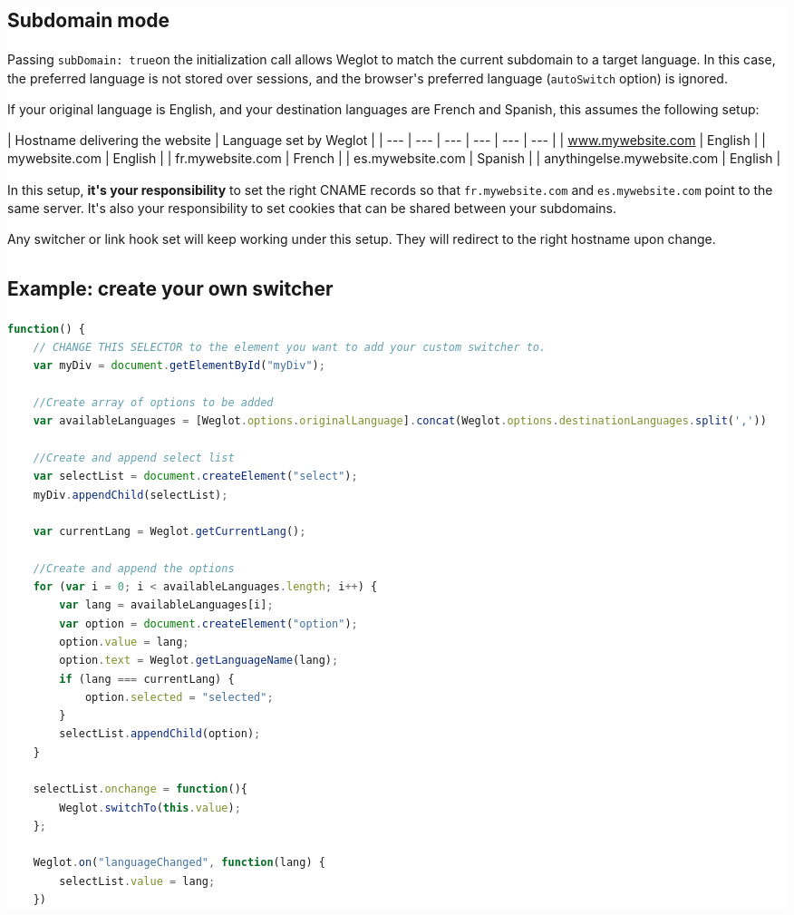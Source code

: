 

## Subdomain mode

Passing `subDomain: true`on the initialization call allows Weglot to match the current subdomain to a target language. In this case, the preferred language is not stored over sessions, and the browser's preferred language \(`autoSwitch` option\) is ignored.

If your original language is English, and your destination languages are French and Spanish, this assumes the following setup:

| Hostname delivering the website | Language set by Weglot |
| --- | --- | --- | --- | --- | --- |
| www.mywebsite.com | English |
| mywebsite.com | English |
| fr.mywebsite.com | French |
| es.mywebsite.com | Spanish |
| anythingelse.mywebsite.com | English |

In this setup, **it's your responsibility** to set the right CNAME records so that `fr.mywebsite.com` and `es.mywebsite.com` point to the same server. It's also your responsibility to set cookies that can be shared between your subdomains.

Any switcher or link hook set will keep working under this setup. They will redirect to the right hostname upon change.

## Example: create your own switcher

```javascript
function() {
    // CHANGE THIS SELECTOR to the element you want to add your custom switcher to.
    var myDiv = document.getElementById("myDiv");

    //Create array of options to be added
    var availableLanguages = [Weglot.options.originalLanguage].concat(Weglot.options.destinationLanguages.split(','))
    
    //Create and append select list
    var selectList = document.createElement("select");
    myDiv.appendChild(selectList);
    
    var currentLang = Weglot.getCurrentLang();
    
    //Create and append the options
    for (var i = 0; i < availableLanguages.length; i++) {
        var lang = availableLanguages[i];
        var option = document.createElement("option");
        option.value = lang;
        option.text = Weglot.getLanguageName(lang);
        if (lang === currentLang) {
            option.selected = "selected";        
        }
        selectList.appendChild(option);
    }
    
    selectList.onchange = function(){
        Weglot.switchTo(this.value);
    };
    
    Weglot.on("languageChanged", function(lang) {
        selectList.value = lang;
    })
```